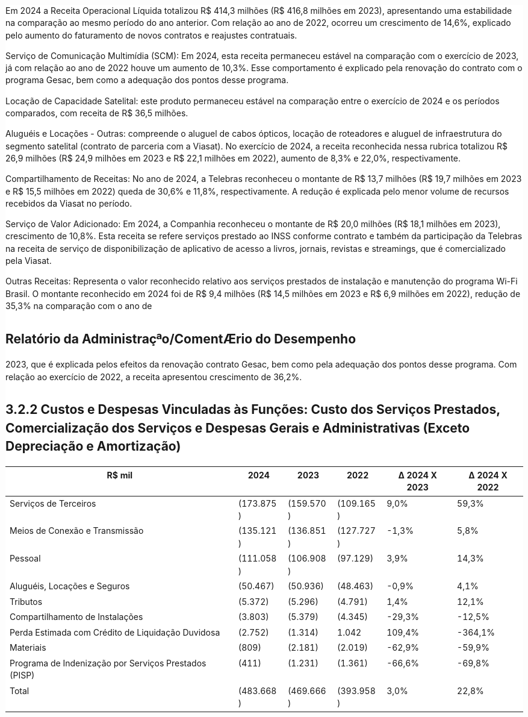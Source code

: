 Em  2024  a  Receita  Operacional  Líquida  totalizou  R$  414,3  milhões  (R$  416,8  milhões  em  2023), apresentando uma estabilidade na comparação ao mesmo período do ano anterior. Com relação ao ano de 2022, ocorreu um crescimento de 14,6%, explicado pelo aumento do faturamento de novos contratos e reajustes contratuais.

Serviço de Comunicação Multimídia (SCM): Em 2024, esta receita permaneceu estável na comparação com  o  exercício  de  2023,  já  com  relação  ao  ano  de  2022  houve  um  aumento  de  10,3%.  Esse comportamento  é  explicado  pela  renovação  do  contrato  com  o  programa  Gesac,  bem  como  a adequação dos pontos desse programa.

Locação de Capacidade Satelital: este produto permaneceu estável na comparação entre o exercício de 2024 e os períodos comparados, com receita de R$ 36,5 milhões.

Aluguéis  e  Locações  -  Outras: compreende o  aluguel  de  cabos  ópticos,  locação  de  roteadores  e aluguel de infraestrutura do segmento satelital (contrato de parceria com a Viasat). No exercício de 2024, a receita reconhecida nessa rubrica totalizou R$ 26,9 milhões (R$ 24,9 milhões em 2023 e R$ 22,1 milhões em 2022), aumento de 8,3% e 22,0%, respectivamente.

Compartilhamento  de  Receitas: No  ano  de  2024,  a  Telebras  reconheceu  o  montante  de  R$  13,7 milhões  (R$  19,7  milhões  em  2023  e  R$  15,5  milhões  em  2022)  queda  de  30,6%  e  11,8%, respectivamente.  A  redução  é  explicada  pelo  menor  volume  de  recursos  recebidos  da  Viasat  no período.

Serviço de Valor Adicionado: Em 2024, a Companhia reconheceu o montante de R$ 20,0 milhões (R$ 18,1  milhões  em  2023),  crescimento  de  10,8%.  Esta  receita  se  refere  serviços  prestado  ao  INSS conforme contrato e também da participação da Telebras na receita de serviço de disponibilização de aplicativo de acesso a livros, jornais, revistas e streamings, que é comercializado pela Viasat.

Outras  Receitas: Representa  o  valor  reconhecido  relativo  aos  serviços  prestados  de  instalação  e manutenção do programa Wi-Fi Brasil. O montante reconhecido em 2024 foi de R$ 9,4 milhões (R$ 14,5 milhões em 2023 e R$ 6,9 milhões em 2022), redução de 35,3% na comparação com o ano de



## Relatório da Administraçªo/ComentÆrio do Desempenho

2023, que é explicada pelos efeitos da renovação contrato Gesac, bem como pela adequação dos pontos desse programa. Com relação ao exercício de 2022, a receita apresentou crescimento de 36,2%.

## 3.2.2 Custos e Despesas Vinculadas às Funções: Custo dos Serviços Prestados, Comercialização dos Serviços e Despesas Gerais e Administrativas (Exceto Depreciação e Amortização)

| R$ mil                                                | 2024      | 2023      | 2022      | Δ 2024 X 2023   | Δ 2024 X 2022   |
|-------------------------------------------------------|-----------|-----------|-----------|-----------------|-----------------|
| Serviços de Terceiros                                 | (173.875) | (159.570) | (109.165) | 9,0%            | 59,3%           |
| Meios de Conexão e Transmissão                        | (135.121) | (136.851) | (127.727) | -1,3%           | 5,8%            |
| Pessoal                                               | (111.058) | (106.908) | (97.129)  | 3,9%            | 14,3%           |
| Aluguéis, Locações e Seguros                          | (50.467)  | (50.936)  | (48.463)  | -0,9%           | 4,1%            |
| Tributos                                              | (5.372)   | (5.296)   | (4.791)   | 1,4%            | 12,1%           |
| Compartilhamento de Instalações                       | (3.803)   | (5.379)   | (4.345)   | -29,3%          | -12,5%          |
| Perda Estimada com Crédito de Liquidação Duvidosa     | (2.752)   | (1.314)   | 1.042     | 109,4%          | -364,1%         |
| Materiais                                             | (809)     | (2.181)   | (2.019)   | -62,9%          | -59,9%          |
| Programa de Indenização por Serviços Prestados (PISP) | (411)     | (1.231)   | (1.361)   | -66,6%          | -69,8%          |
| Total                                                 | (483.668) | (469.666) | (393.958) | 3,0%            | 22,8%           |
